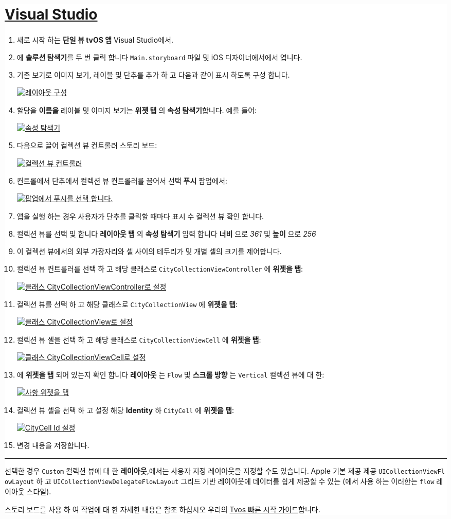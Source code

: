 
# <a name="visual-studiotabwindows"></a>[Visual Studio](#tab/windows)

    
1. 새로 시작 하는 **단일 뷰 tvOS 앱** Visual Studio에서.
1. 에 **솔루션 탐색기**를 두 번 클릭 합니다 `Main.storyboard` 파일 및 iOS 디자이너에서에서 엽니다.
1. 기존 보기로 이미지 보기, 레이블 및 단추를 추가 하 고 다음과 같이 표시 하도록 구성 합니다. 

    [![](collection-views-images/collection02vs.png "레이아웃 구성")](collection-views-images/collection02vs.png#lightbox)
1. 할당을 **이름을** 레이블 및 이미지 보기는 **위젯 탭** 의 **속성 탐색기**합니다. 예를 들어: 

    [![](collection-views-images/collection03vs.png "속성 탐색기")](collection-views-images/collection03vs.png#lightbox)
1. 다음으로 끌어 컬렉션 뷰 컨트롤러 스토리 보드: 

    [![](collection-views-images/collection04vs.png "컬렉션 뷰 컨트롤러")](collection-views-images/collection04vs.png#lightbox)
1. 컨트롤에서 단추에서 컬렉션 뷰 컨트롤러를 끌어서 선택 **푸시** 팝업에서: 

    [![](collection-views-images/collection05vs.png "팝업에서 푸시를 선택 합니다.")](collection-views-images/collection05vs.png#lightbox)
1. 앱을 실행 하는 경우 사용자가 단추를 클릭할 때마다 표시 수 컬렉션 뷰 확인 합니다.
1. 컬렉션 뷰를 선택 및 합니다 **레이아웃 탭** 의 **속성 탐색기** 입력 합니다 **너비** 으로 _361_ 및  **높이** 으로 _256_ 
1. 이 컬렉션 뷰에서의 외부 가장자리와 셀 사이의 테두리가 및 개별 셀의 크기를 제어합니다.
1. 컬렉션 뷰 컨트롤러를 선택 하 고 해당 클래스로 `CityCollectionViewController` 에 **위젯을 탭**: 

    [![](collection-views-images/collection07vs.png "클래스 CityCollectionViewController로 설정")](collection-views-images/collection07vs.png#lightbox)
1. 컬렉션 뷰를 선택 하 고 해당 클래스로 `CityCollectionView` 에 **위젯을 탭**: 

    [![](collection-views-images/collection08vs.png "클래스 CityCollectionView로 설정")](collection-views-images/collection08vs.png#lightbox)
1. 컬렉션 뷰 셀을 선택 하 고 해당 클래스로 `CityCollectionViewCell` 에 **위젯을 탭**: 

    [![](collection-views-images/collection09vs.png "클래스 CityCollectionViewCell로 설정")](collection-views-images/collection09vs.png#lightbox)
1. 에 **위젯을 탭** 되어 있는지 확인 합니다 **레이아웃** 는 `Flow` 및 **스크롤 방향** 는 `Vertical` 컬렉션 뷰에 대 한: 

    [![](collection-views-images/collection10vs.png "사항 위젯을 탭")](collection-views-images/collection10vs.png#lightbox)
1. 컬렉션 뷰 셀을 선택 하 고 설정 해당 **Identity** 하 `CityCell` 에 **위젯을 탭**: 

    [![](collection-views-images/collection11vs.png "CityCell Id 설정")](collection-views-images/collection11vs.png#lightbox)
1. 변경 내용을 저장합니다.
    

-----

선택한 경우 `Custom` 컬렉션 뷰에 대 한 **레이아웃**,에서는 사용자 지정 레이아웃을 지정할 수도 있습니다. Apple 기본 제공 제공 `UICollectionViewFlowLayout` 하 고 `UICollectionViewDelegateFlowLayout` 그리드 기반 레이아웃에 데이터를 쉽게 제공할 수 있는 (에서 사용 하는 이러한는 `flow` 레이아웃 스타일). 

스토리 보드를 사용 하 여 작업에 대 한 자세한 내용은 참조 하십시오 우리의 [Tvos 빠른 시작 가이드](~/ios/tvos/get-started/hello-tvos.md)합니다.
